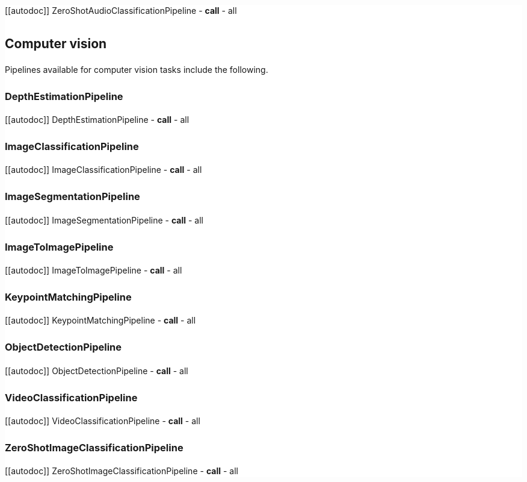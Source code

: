 [[autodoc]] ZeroShotAudioClassificationPipeline
    - __call__
    - all

## Computer vision

Pipelines available for computer vision tasks include the following.

### DepthEstimationPipeline
[[autodoc]] DepthEstimationPipeline
    - __call__
    - all

### ImageClassificationPipeline

[[autodoc]] ImageClassificationPipeline
    - __call__
    - all

### ImageSegmentationPipeline

[[autodoc]] ImageSegmentationPipeline
    - __call__
    - all

### ImageToImagePipeline

[[autodoc]] ImageToImagePipeline
    - __call__
    - all

### KeypointMatchingPipeline

[[autodoc]] KeypointMatchingPipeline
    - __call__
    - all

### ObjectDetectionPipeline

[[autodoc]] ObjectDetectionPipeline
    - __call__
    - all

### VideoClassificationPipeline

[[autodoc]] VideoClassificationPipeline
    - __call__
    - all

### ZeroShotImageClassificationPipeline

[[autodoc]] ZeroShotImageClassificationPipeline
    - __call__
    - all
